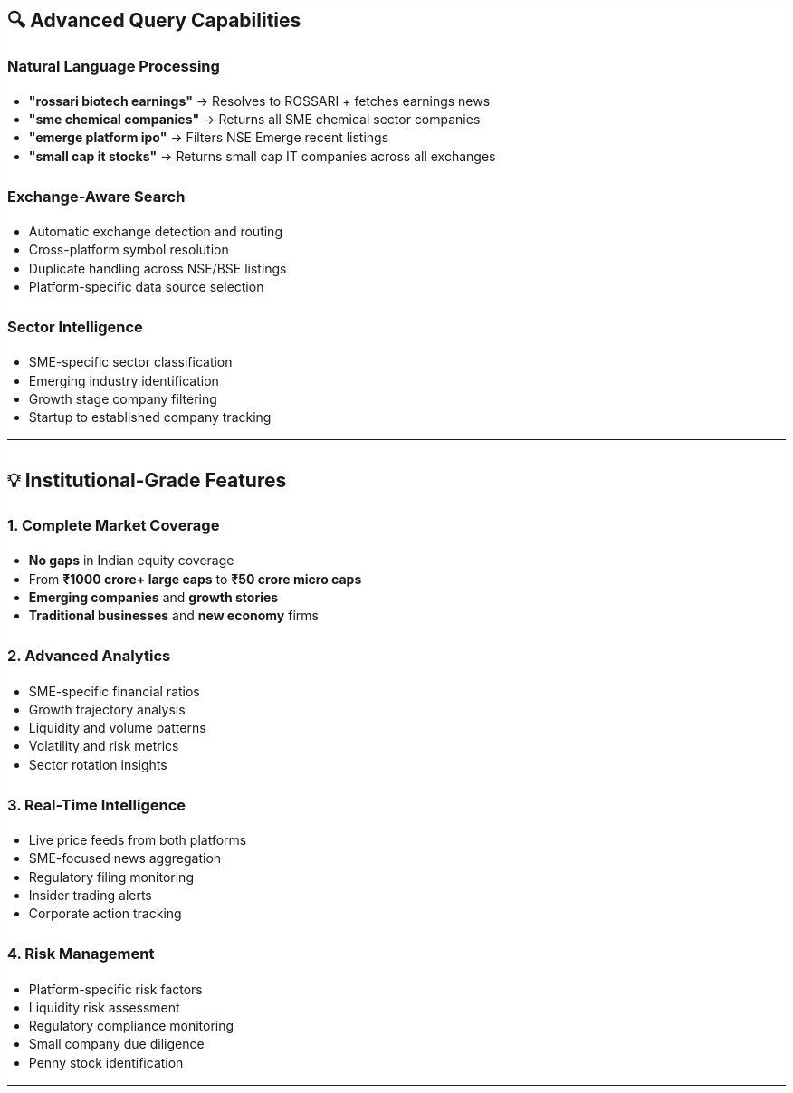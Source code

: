 ## 🔍 **Advanced Query Capabilities**

### **Natural Language Processing**
- **"rossari biotech earnings"** → Resolves to ROSSARI + fetches earnings news
- **"sme chemical companies"** → Returns all SME chemical sector companies
- **"emerge platform ipo"** → Filters NSE Emerge recent listings
- **"small cap it stocks"** → Returns small cap IT companies across all exchanges

### **Exchange-Aware Search**
- Automatic exchange detection and routing
- Cross-platform symbol resolution
- Duplicate handling across NSE/BSE listings
- Platform-specific data source selection

### **Sector Intelligence**
- SME-specific sector classification
- Emerging industry identification
- Growth stage company filtering
- Startup to established company tracking

---

## 💡 **Institutional-Grade Features**

### **1. Complete Market Coverage**
- **No gaps** in Indian equity coverage
- From **₹1000 crore+ large caps** to **₹50 crore micro caps**
- **Emerging companies** and **growth stories**
- **Traditional businesses** and **new economy** firms

### **2. Advanced Analytics**
- SME-specific financial ratios
- Growth trajectory analysis  
- Liquidity and volume patterns
- Volatility and risk metrics
- Sector rotation insights

### **3. Real-Time Intelligence**
- Live price feeds from both platforms
- SME-focused news aggregation
- Regulatory filing monitoring
- Insider trading alerts
- Corporate action tracking

### **4. Risk Management**
- Platform-specific risk factors
- Liquidity risk assessment
- Regulatory compliance monitoring
- Small company due diligence
- Penny stock identification

---